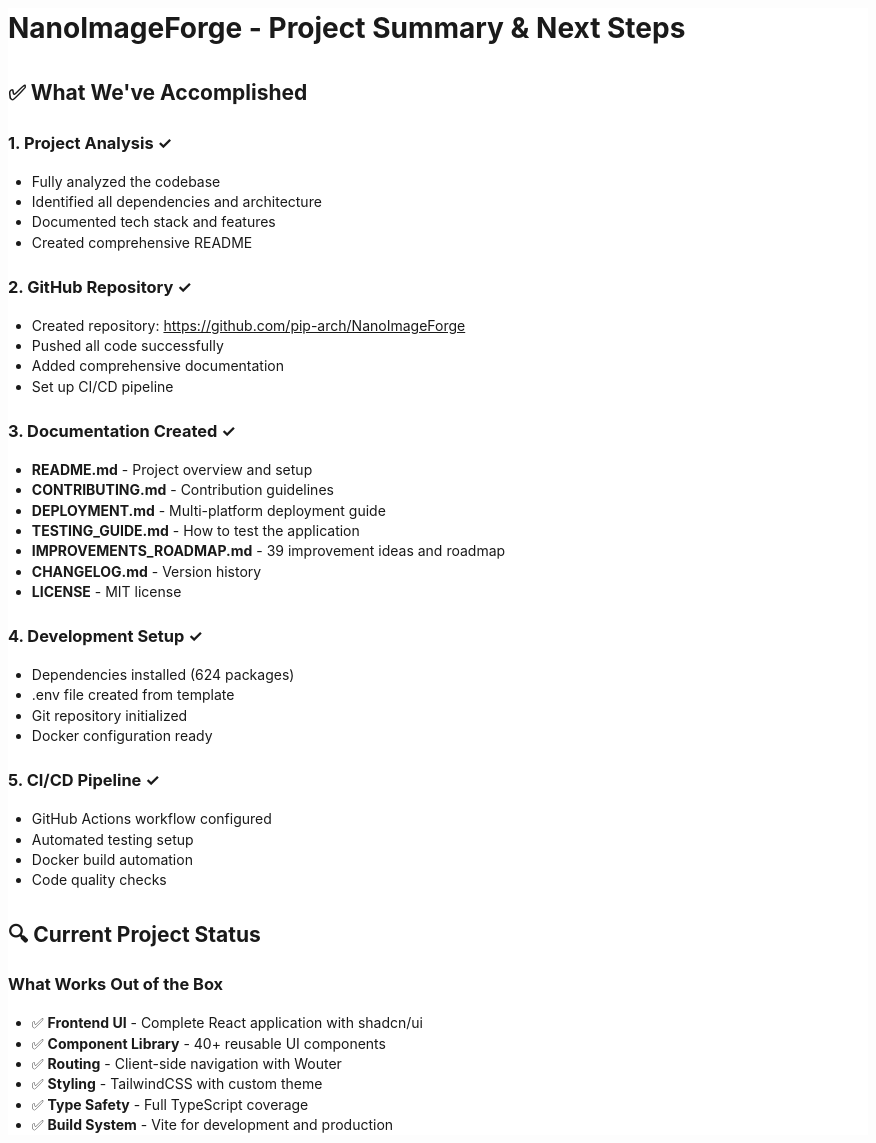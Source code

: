 # NanoImageForge - Project Summary & Next Steps

## ✅ What We've Accomplished

### 1. **Project Analysis** ✓
- Fully analyzed the codebase
- Identified all dependencies and architecture
- Documented tech stack and features
- Created comprehensive README

### 2. **GitHub Repository** ✓
- Created repository: https://github.com/pip-arch/NanoImageForge
- Pushed all code successfully
- Added comprehensive documentation
- Set up CI/CD pipeline

### 3. **Documentation Created** ✓
- **README.md** - Project overview and setup
- **CONTRIBUTING.md** - Contribution guidelines
- **DEPLOYMENT.md** - Multi-platform deployment guide
- **TESTING_GUIDE.md** - How to test the application
- **IMPROVEMENTS_ROADMAP.md** - 39 improvement ideas and roadmap
- **CHANGELOG.md** - Version history
- **LICENSE** - MIT license

### 4. **Development Setup** ✓
- Dependencies installed (624 packages)
- .env file created from template
- Git repository initialized
- Docker configuration ready

### 5. **CI/CD Pipeline** ✓
- GitHub Actions workflow configured
- Automated testing setup
- Docker build automation
- Code quality checks

## 🔍 Current Project Status

### What Works Out of the Box
- ✅ **Frontend UI** - Complete React application with shadcn/ui
- ✅ **Component Library** - 40+ reusable UI components
- ✅ **Routing** - Client-side navigation with Wouter
- ✅ **Styling** - TailwindCSS with custom theme
- ✅ **Type Safety** - Full TypeScript coverage
- ✅ **Build System** - Vite for development and production
